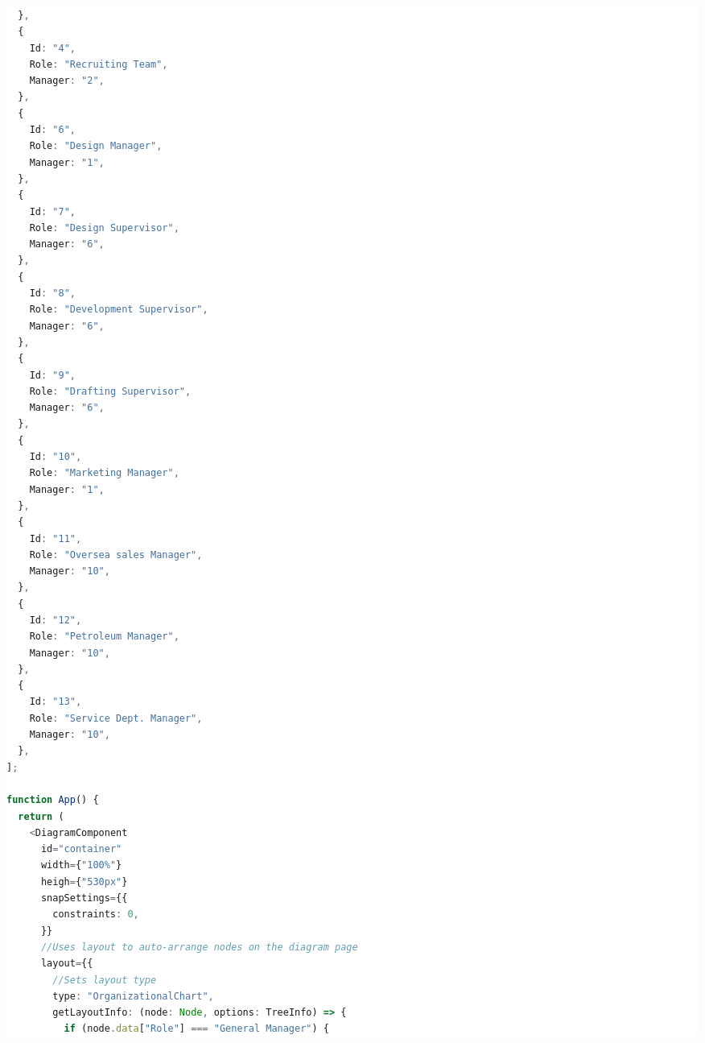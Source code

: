 ```ts
  },
  {
    Id: "4",
    Role: "Recruiting Team",
    Manager: "2",
  },
  {
    Id: "6",
    Role: "Design Manager",
    Manager: "1",
  },
  {
    Id: "7",
    Role: "Design Supervisor",
    Manager: "6",
  },
  {
    Id: "8",
    Role: "Development Supervisor",
    Manager: "6",
  },
  {
    Id: "9",
    Role: "Drafting Supervisor",
    Manager: "6",
  },
  {
    Id: "10",
    Role: "Marketing Manager",
    Manager: "1",
  },
  {
    Id: "11",
    Role: "Oversea sales Manager",
    Manager: "10",
  },
  {
    Id: "12",
    Role: "Petroleum Manager",
    Manager: "10",
  },
  {
    Id: "13",
    Role: "Service Dept. Manager",
    Manager: "10",
  },
];

function App() {
  return (
    <DiagramComponent
      id="container"
      width={"100%"}
      heigh={"530px"}
      snapSettings={{
        constraints: 0,
      }}
      //Uses layout to auto-arrange nodes on the diagram page
      layout={{
        //Sets layout type
        type: "OrganizationalChart",
        getLayoutInfo: (node: Node, options: TreeInfo) => {
          if (node.data["Role"] === "General Manager") {
```